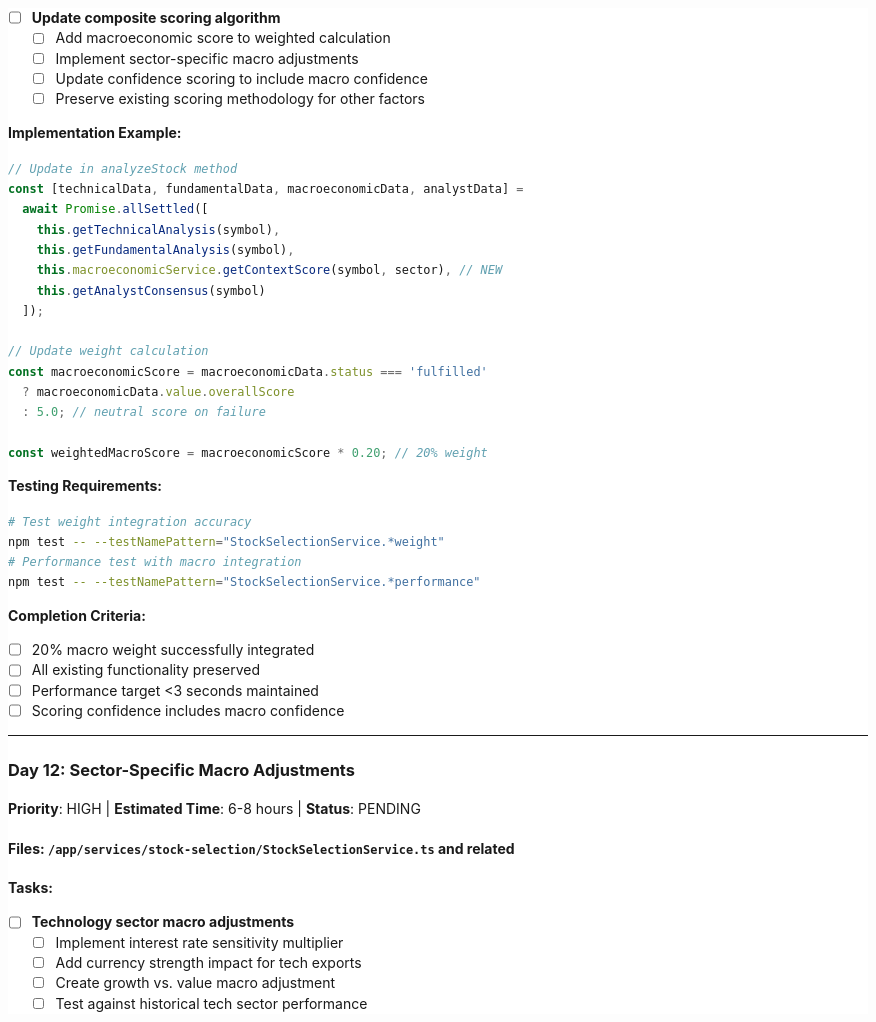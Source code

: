 - [ ] **Update composite scoring algorithm**
  - [ ] Add macroeconomic score to weighted calculation
  - [ ] Implement sector-specific macro adjustments
  - [ ] Update confidence scoring to include macro confidence
  - [ ] Preserve existing scoring methodology for other factors

**Implementation Example:**
```typescript
// Update in analyzeStock method
const [technicalData, fundamentalData, macroeconomicData, analystData] =
  await Promise.allSettled([
    this.getTechnicalAnalysis(symbol),
    this.getFundamentalAnalysis(symbol),
    this.macroeconomicService.getContextScore(symbol, sector), // NEW
    this.getAnalystConsensus(symbol)
  ]);

// Update weight calculation
const macroeconomicScore = macroeconomicData.status === 'fulfilled'
  ? macroeconomicData.value.overallScore
  : 5.0; // neutral score on failure

const weightedMacroScore = macroeconomicScore * 0.20; // 20% weight
```

**Testing Requirements:**
```bash
# Test weight integration accuracy
npm test -- --testNamePattern="StockSelectionService.*weight"
# Performance test with macro integration
npm test -- --testNamePattern="StockSelectionService.*performance"
```

**Completion Criteria:**
- [ ] 20% macro weight successfully integrated
- [ ] All existing functionality preserved
- [ ] Performance target <3 seconds maintained
- [ ] Scoring confidence includes macro confidence

---

### Day 12: Sector-Specific Macro Adjustments
**Priority**: HIGH | **Estimated Time**: 6-8 hours | **Status**: PENDING

#### Files: `/app/services/stock-selection/StockSelectionService.ts` and related

**Tasks:**
- [ ] **Technology sector macro adjustments**
  - [ ] Implement interest rate sensitivity multiplier
  - [ ] Add currency strength impact for tech exports
  - [ ] Create growth vs. value macro adjustment
  - [ ] Test against historical tech sector performance
